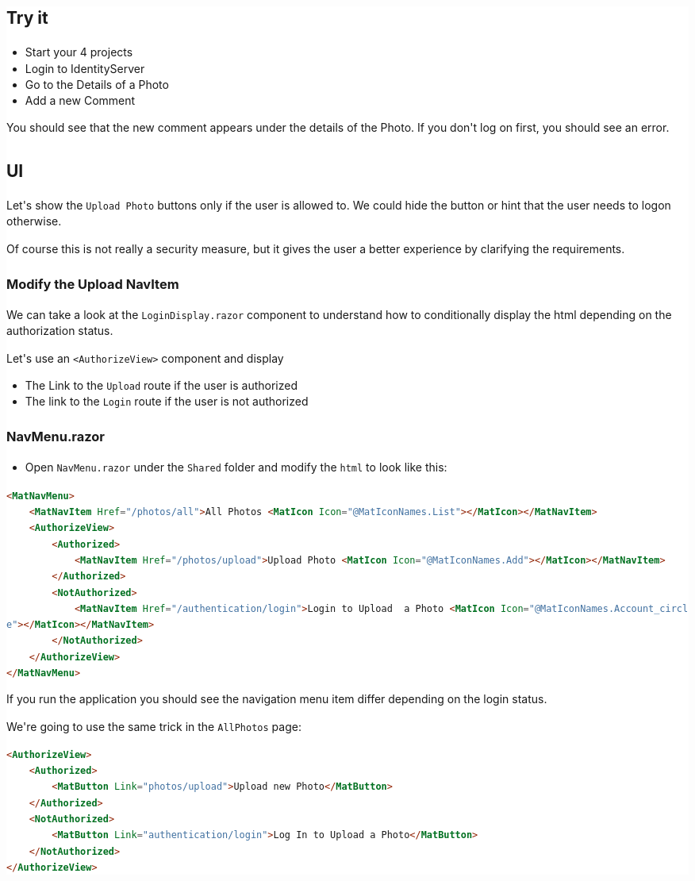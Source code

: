 ## Try it

- Start your 4 projects
- Login to IdentityServer
- Go to the Details of a Photo
- Add a new Comment

You should see that the new comment appears under the details of the Photo.
If you don't log on first, you should see an error.

## UI

Let's show the `Upload Photo` buttons only if the user is allowed to. We could hide the button or hint that the user needs to logon otherwise.

Of course this is not really a security measure, but it gives the user a better experience by clarifying the requirements.

### Modify the Upload NavItem

We can take a look at the `LoginDisplay.razor` component to understand how to conditionally display the html depending on the authorization status.

Let's use an `<AuthorizeView>` component and display 
  - The Link to the `Upload` route if the user is authorized
  - The link to the `Login` route if the user is not authorized

### NavMenu.razor 

- Open `NavMenu.razor` under the `Shared` folder and modify the `html` to look like this:

```html
<MatNavMenu>
    <MatNavItem Href="/photos/all">All Photos <MatIcon Icon="@MatIconNames.List"></MatIcon></MatNavItem>
    <AuthorizeView>
        <Authorized>
            <MatNavItem Href="/photos/upload">Upload Photo <MatIcon Icon="@MatIconNames.Add"></MatIcon></MatNavItem>
        </Authorized>
        <NotAuthorized>
            <MatNavItem Href="/authentication/login">Login to Upload  a Photo <MatIcon Icon="@MatIconNames.Account_circle"></MatIcon></MatNavItem>
        </NotAuthorized>
    </AuthorizeView>
</MatNavMenu>
```

If you run the application you should see the navigation menu item differ depending on the login status.

We're going to use the same trick in the `AllPhotos` page:

```html
<AuthorizeView>
    <Authorized>
        <MatButton Link="photos/upload">Upload new Photo</MatButton>
    </Authorized>
    <NotAuthorized>
        <MatButton Link="authentication/login">Log In to Upload a Photo</MatButton>
    </NotAuthorized>
</AuthorizeView>
```
